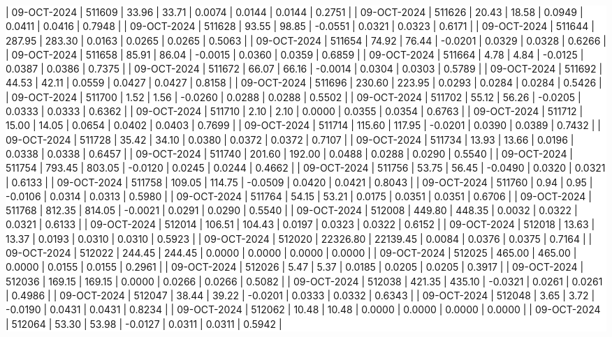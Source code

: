 | 09-OCT-2024 | 511609 | 33.96 | 33.71 | 0.0074 | 0.0144 | 0.0144 | 0.2751 |
| 09-OCT-2024 | 511626 | 20.43 | 18.58 | 0.0949 | 0.0411 | 0.0416 | 0.7948 |
| 09-OCT-2024 | 511628 | 93.55 | 98.85 | -0.0551 | 0.0321 | 0.0323 | 0.6171 |
| 09-OCT-2024 | 511644 | 287.95 | 283.30 | 0.0163 | 0.0265 | 0.0265 | 0.5063 |
| 09-OCT-2024 | 511654 | 74.92 | 76.44 | -0.0201 | 0.0329 | 0.0328 | 0.6266 |
| 09-OCT-2024 | 511658 | 85.91 | 86.04 | -0.0015 | 0.0360 | 0.0359 | 0.6859 |
| 09-OCT-2024 | 511664 | 4.78 | 4.84 | -0.0125 | 0.0387 | 0.0386 | 0.7375 |
| 09-OCT-2024 | 511672 | 66.07 | 66.16 | -0.0014 | 0.0304 | 0.0303 | 0.5789 |
| 09-OCT-2024 | 511692 | 44.53 | 42.11 | 0.0559 | 0.0427 | 0.0427 | 0.8158 |
| 09-OCT-2024 | 511696 | 230.60 | 223.95 | 0.0293 | 0.0284 | 0.0284 | 0.5426 |
| 09-OCT-2024 | 511700 | 1.52 | 1.56 | -0.0260 | 0.0288 | 0.0288 | 0.5502 |
| 09-OCT-2024 | 511702 | 55.12 | 56.26 | -0.0205 | 0.0333 | 0.0333 | 0.6362 |
| 09-OCT-2024 | 511710 | 2.10 | 2.10 | 0.0000 | 0.0355 | 0.0354 | 0.6763 |
| 09-OCT-2024 | 511712 | 15.00 | 14.05 | 0.0654 | 0.0402 | 0.0403 | 0.7699 |
| 09-OCT-2024 | 511714 | 115.60 | 117.95 | -0.0201 | 0.0390 | 0.0389 | 0.7432 |
| 09-OCT-2024 | 511728 | 35.42 | 34.10 | 0.0380 | 0.0372 | 0.0372 | 0.7107 |
| 09-OCT-2024 | 511734 | 13.93 | 13.66 | 0.0196 | 0.0338 | 0.0338 | 0.6457 |
| 09-OCT-2024 | 511740 | 201.60 | 192.00 | 0.0488 | 0.0288 | 0.0290 | 0.5540 |
| 09-OCT-2024 | 511754 | 793.45 | 803.05 | -0.0120 | 0.0245 | 0.0244 | 0.4662 |
| 09-OCT-2024 | 511756 | 53.75 | 56.45 | -0.0490 | 0.0320 | 0.0321 | 0.6133 |
| 09-OCT-2024 | 511758 | 109.05 | 114.75 | -0.0509 | 0.0420 | 0.0421 | 0.8043 |
| 09-OCT-2024 | 511760 | 0.94 | 0.95 | -0.0106 | 0.0314 | 0.0313 | 0.5980 |
| 09-OCT-2024 | 511764 | 54.15 | 53.21 | 0.0175 | 0.0351 | 0.0351 | 0.6706 |
| 09-OCT-2024 | 511768 | 812.35 | 814.05 | -0.0021 | 0.0291 | 0.0290 | 0.5540 |
| 09-OCT-2024 | 512008 | 449.80 | 448.35 | 0.0032 | 0.0322 | 0.0321 | 0.6133 |
| 09-OCT-2024 | 512014 | 106.51 | 104.43 | 0.0197 | 0.0323 | 0.0322 | 0.6152 |
| 09-OCT-2024 | 512018 | 13.63 | 13.37 | 0.0193 | 0.0310 | 0.0310 | 0.5923 |
| 09-OCT-2024 | 512020 | 22326.80 | 22139.45 | 0.0084 | 0.0376 | 0.0375 | 0.7164 |
| 09-OCT-2024 | 512022 | 244.45 | 244.45 | 0.0000 | 0.0000 | 0.0000 | 0.0000 |
| 09-OCT-2024 | 512025 | 465.00 | 465.00 | 0.0000 | 0.0155 | 0.0155 | 0.2961 |
| 09-OCT-2024 | 512026 | 5.47 | 5.37 | 0.0185 | 0.0205 | 0.0205 | 0.3917 |
| 09-OCT-2024 | 512036 | 169.15 | 169.15 | 0.0000 | 0.0266 | 0.0266 | 0.5082 |
| 09-OCT-2024 | 512038 | 421.35 | 435.10 | -0.0321 | 0.0261 | 0.0261 | 0.4986 |
| 09-OCT-2024 | 512047 | 38.44 | 39.22 | -0.0201 | 0.0333 | 0.0332 | 0.6343 |
| 09-OCT-2024 | 512048 | 3.65 | 3.72 | -0.0190 | 0.0431 | 0.0431 | 0.8234 |
| 09-OCT-2024 | 512062 | 10.48 | 10.48 | 0.0000 | 0.0000 | 0.0000 | 0.0000 |
| 09-OCT-2024 | 512064 | 53.30 | 53.98 | -0.0127 | 0.0311 | 0.0311 | 0.5942 |